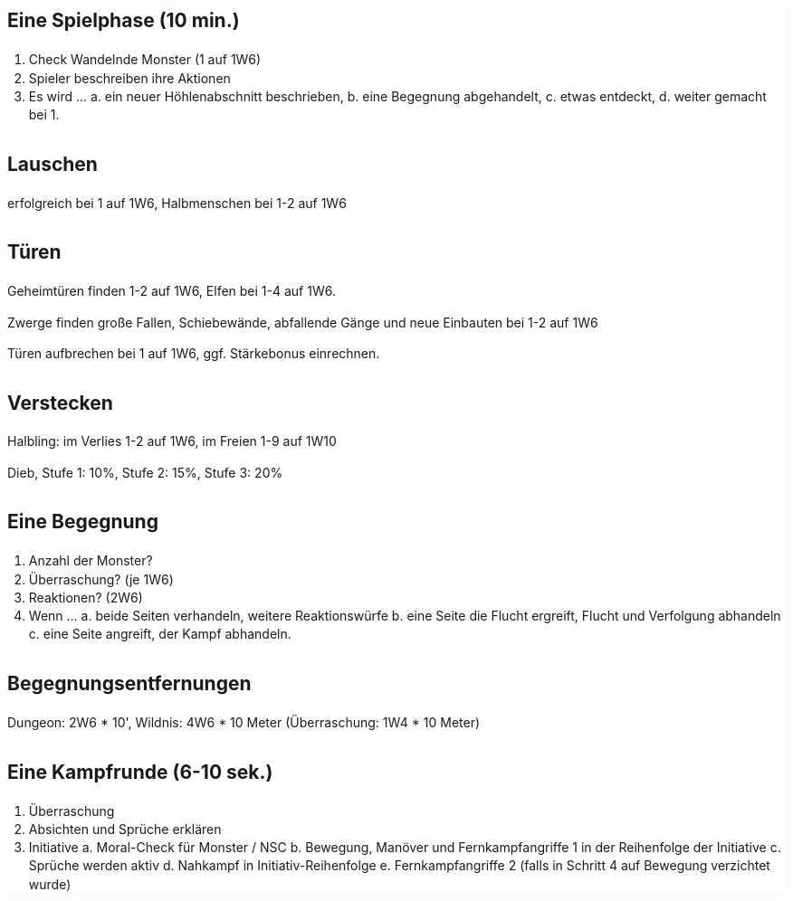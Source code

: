 Eine Spielphase (10 min.)
-------------------------------------------------

1.  Check Wandelnde Monster (1 auf 1W6)
2.  Spieler beschreiben ihre Aktionen
3.  Es wird ...
    a.  ein neuer Höhlenabschnitt beschrieben,
    b.  eine Begegnung abgehandelt,
    c.  etwas entdeckt,
    d.  weiter gemacht bei 1.

Lauschen
-------------------------------

erfolgreich bei 1 auf 1W6, Halbmenschen bei 1-2 auf 1W6

Türen
-----------------------------

Geheimtüren finden 1-2 auf 1W6, Elfen bei 1-4 auf 1W6.

Zwerge finden große Fallen, Schiebewände, abfallende Gänge und neue
Einbauten bei 1-2 auf 1W6

Türen aufbrechen bei 1 auf 1W6, ggf. Stärkebonus einrechnen.

Verstecken
-------------------------------

Halbling: im Verlies 1-2 auf 1W6, im Freien 1-9 auf 1W10

Dieb, Stufe 1: 10%, Stufe 2: 15%, Stufe 3: 20% 

Eine Begegnung
-------------------------------

1.  Anzahl der Monster?
2.  Überraschung? (je 1W6)
3.  Reaktionen? (2W6)
4.  Wenn ...
    a.  beide Seiten verhandeln, weitere Reaktionswürfe 
    b.  eine Seite die Flucht ergreift, Flucht und Verfolgung
        abhandeln
    c.  eine Seite angreift, der Kampf abhandeln.

Begegnungsentfernungen
--------------------------------

Dungeon: 2W6 \* 10', Wildnis: 4W6 \* 10 Meter (Überraschung: 1W4 \* 10
Meter)

Eine Kampfrunde (6-10 sek.)
-----------------------------------

1. Überraschung
2. Absichten und Sprüche erklären
3. Initiative
    a. Moral-Check für Monster / NSC
    b. Bewegung, Manöver und Fernkampfangriffe 1 in der Reihenfolge der
       Initiative
    c. Sprüche werden aktiv
    d. Nahkampf in Initiativ-Reihenfolge
    e. Fernkampfangriffe 2 (falls in Schritt 4 auf Bewegung verzichtet
       wurde)
